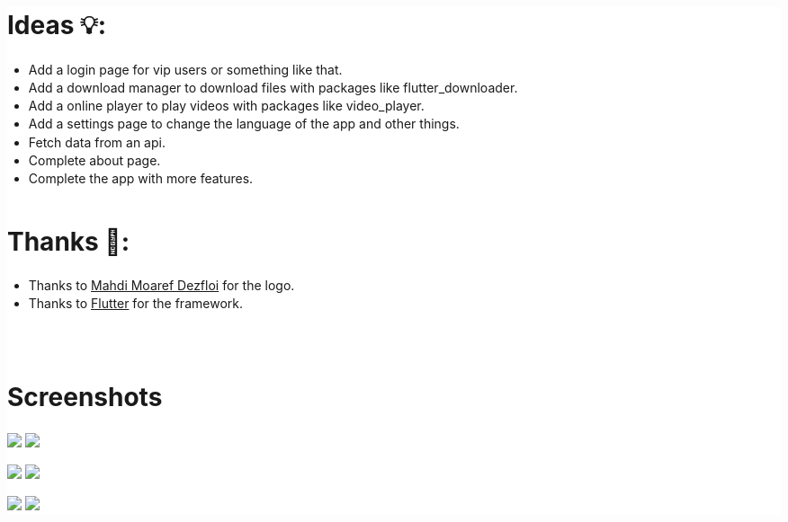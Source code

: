 # Ideas 💡:

- Add a login page for vip users or something like that.
- Add a download manager to download files with packages like flutter_downloader.
- Add a online player to play videos with packages like video_player.
- Add a settings page to change the language of the app and other things.
- Fetch data from an api.
- Complete about page.
- Complete the app with more features.

# Thanks 🎁:
- Thanks to [Mahdi Moaref Dezfloi](http://github.com/mahdimd1382) for the logo.
- Thanks to [Flutter](https://flutter.dev/) for the framework.

<br>

# Screenshots
<p float="left">
  <img src="./screenshots/1.png" width="49%" />
  <img src="./screenshots/2.png" width="49%" /> 
</p>
<p float="left">
  <img src="./screenshots/3.png" width="49%" />
  <img src="./screenshots/4.png" width="49%" /> 
</p>
<p float="left">
  <img src="./screenshots/5.png" width="49%" />
  <img src="./screenshots/6.png" width="49%" /> 
</p>